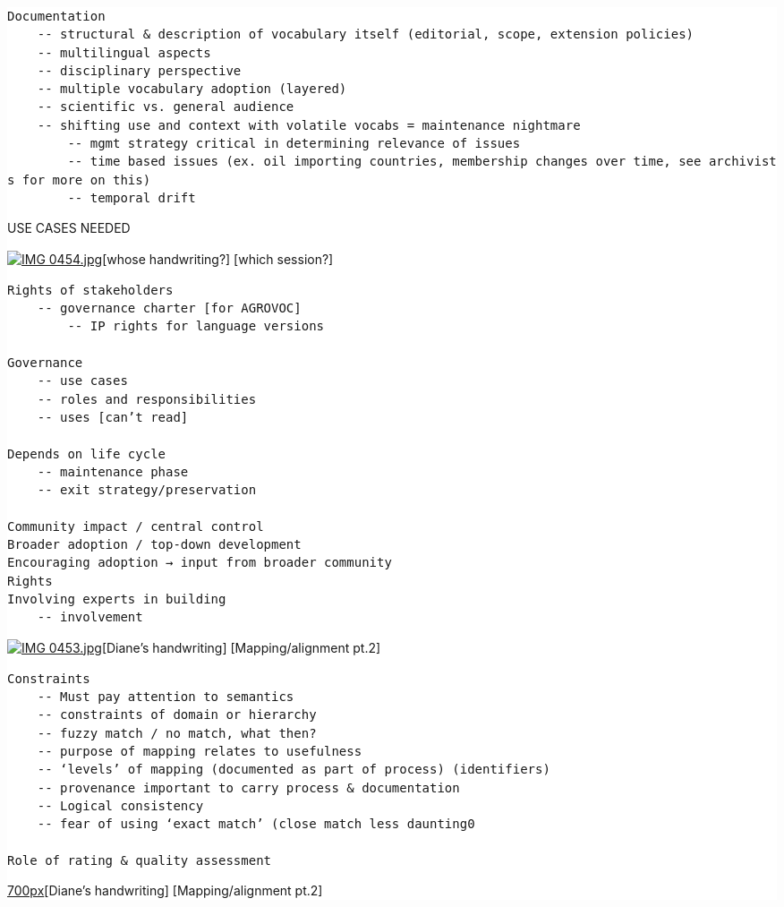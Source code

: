 <pre>Documentation
    -- structural &amp; description of vocabulary itself (editorial, scope, extension policies)
    -- multilingual aspects
    -- disciplinary perspective
    -- multiple vocabulary adoption (layered)
    -- scientific vs. general audience
    -- shifting use and context with volatile vocabs = maintenance nightmare
        -- mgmt strategy critical in determining relevance of issues
        -- time based issues (ex. oil importing countries, membership changes over time, see archivists for more on this)
        -- temporal drift
</pre>

USE CASES NEEDED

[<img alt="IMG 0454.jpg" src="/mediawiki_wiki/images/IMG_0454.jpg" width="700" height="937">](/mediawiki_wiki/images/IMG_0454.jpg)[whose handwriting?] [which session?]

<pre>Rights of stakeholders
    -- governance charter [for AGROVOC]
        -- IP rights for language versions

Governance
    -- use cases
    -- roles and responsibilities
    -- uses [can’t read]
   
Depends on life cycle
    -- maintenance phase
    -- exit strategy/preservation

Community impact / central control
Broader adoption / top-down development
Encouraging adoption → input from broader community
Rights
Involving experts in building
    -- involvement
</pre>

[<img alt="IMG 0453.jpg" src="/mediawiki_wiki/images/IMG_0453.jpg" width="700" height="937">](/mediawiki_wiki/images/IMG_0453.jpg)[Diane’s handwriting] [Mapping/alignment pt.2]

<pre>Constraints
    -- Must pay attention to semantics
    -- constraints of domain or hierarchy
    -- fuzzy match / no match, what then?
    -- purpose of mapping relates to usefulness
    -- ‘levels’ of mapping (documented as part of process) (identifiers)
    -- provenance important to carry process &amp; documentation
    -- Logical consistency
    -- fear of using ‘exact match’ (close match less daunting0

Role of rating &amp; quality assessment
</pre>

[700px](/index.php?title=Special:Upload&wpDestFile=IMG_0452.jpg "File:IMG 0452.jpg")[Diane’s handwriting] [Mapping/alignment pt.2]
